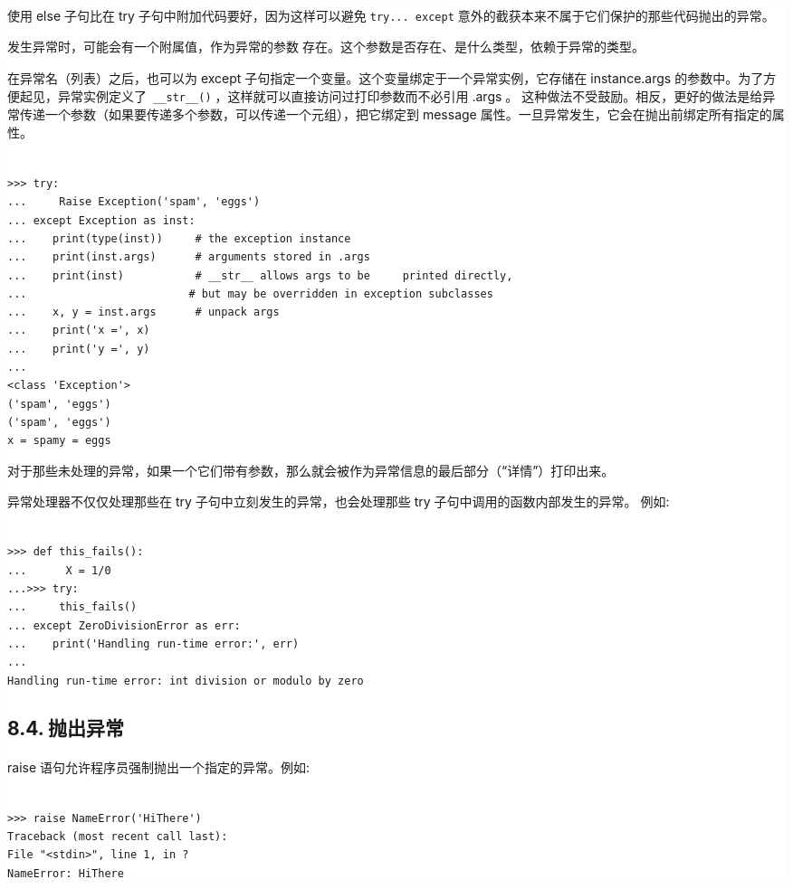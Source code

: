 使用 else 子句比在 try 子句中附加代码要好，因为这样可以避免 `try... except` 意外的截获本来不属于它们保护的那些代码抛出的异常。

发生异常时，可能会有一个附属值，作为异常的参数 存在。这个参数是否存在、是什么类型，依赖于异常的类型。

在异常名（列表）之后，也可以为 except 子句指定一个变量。这个变量绑定于一个异常实例，它存储在 instance.args 的参数中。为了方便起见，异常实例定义了` __str__()` ，这样就可以直接访问过打印参数而不必引用 .args 。 这种做法不受鼓励。相反，更好的做法是给异常传递一个参数（如果要传递多个参数，可以传递一个元组），把它绑定到 message 属性。一旦异常发生，它会在抛出前绑定所有指定的属性。

```

>>> try:  
...     Raise Exception('spam', 'eggs')  
... except Exception as inst:  
...    print(type(inst))     # the exception instance    
...    print(inst.args)      # arguments stored in .args    
...    print(inst)           # __str__ allows args to be     printed directly,  
...                         # but may be overridden in exception subclasses  
...    x, y = inst.args      # unpack args  
...    print('x =', x)  
...    print('y =', y)  
...  
<class 'Exception'>  
('spam', 'eggs')  
('spam', 'eggs')  
x = spamy = eggs  

```

对于那些未处理的异常，如果一个它们带有参数，那么就会被作为异常信息的最后部分（“详情”）打印出来。

异常处理器不仅仅处理那些在 try 子句中立刻发生的异常，也会处理那些 try 子句中调用的函数内部发生的异常。 例如:

```

>>> def this_fails():  
...      X = 1/0  
...>>> try:  
...     this_fails()  
... except ZeroDivisionError as err:  
...    print('Handling run-time error:', err)  
...  
Handling run-time error: int division or modulo by zero  

```

## 8.4. 抛出异常

raise 语句允许程序员强制抛出一个指定的异常。例如:

```

>>> raise NameError('HiThere')    
Traceback (most recent call last):    
File "<stdin>", line 1, in ?  
NameError: HiThere  

```
